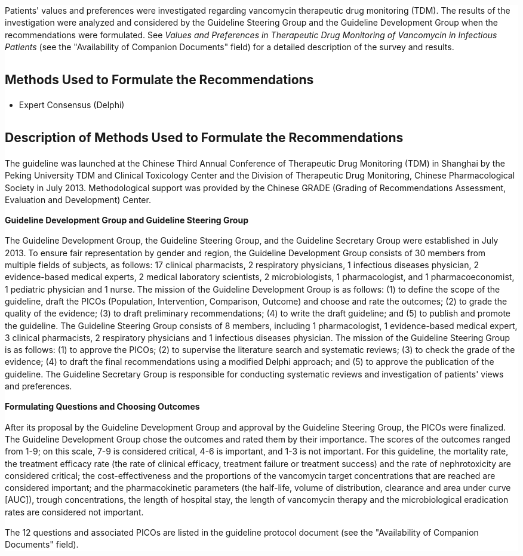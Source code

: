 Patients' values and preferences were investigated regarding vancomycin therapeutic drug monitoring (TDM). The results of the investigation were analyzed and considered by the Guideline Steering Group and the Guideline Development Group when the recommendations were formulated. See _Values and Preferences in Therapeutic Drug Monitoring of Vancomycin in Infectious Patients_ (see the "Availability of Companion Documents" field) for a detailed description of the survey and results.

## Methods Used to Formulate the Recommendations

- Expert Consensus (Delphi)

## Description of Methods Used to Formulate the Recommendations



The guideline was launched at the Chinese Third Annual Conference of Therapeutic Drug Monitoring (TDM) in Shanghai by the Peking University TDM and Clinical Toxicology Center and the Division of Therapeutic Drug Monitoring, Chinese Pharmacological Society in July 2013. Methodological support was provided by the Chinese GRADE (Grading of Recommendations Assessment, Evaluation and Development) Center. 

**Guideline Development Group and Guideline Steering Group**

The Guideline Development Group, the Guideline Steering Group, and the Guideline Secretary Group were established in July 2013. To ensure fair representation by gender and region, the Guideline Development Group consists of 30 members from multiple fields of subjects, as follows: 17 clinical pharmacists, 2 respiratory physicians, 1 infectious diseases physician, 2 evidence-based medical experts, 2 medical laboratory scientists, 2 microbiologists, 1 pharmacologist, and 1 pharmacoeconomist, 1 pediatric physician and 1 nurse. The mission of the Guideline Development Group is as follows: (1) to define the scope of the guideline, draft the PICOs (Population, Intervention, Comparison, Outcome) and choose and rate the outcomes; (2) to grade the quality of the evidence; (3) to draft preliminary recommendations; (4) to write the draft guideline; and (5) to publish and promote the guideline. The Guideline Steering Group consists of 8 members, including 1 pharmacologist, 1 evidence-based medical expert, 3 clinical pharmacists, 2 respiratory physicians and 1 infectious diseases physician. The mission of the Guideline Steering Group is as follows: (1) to approve the PICOs; (2) to supervise the literature search and systematic reviews; (3) to check the grade of the evidence; (4) to draft the final recommendations using a modified Delphi approach; and (5) to approve the publication of the guideline. The Guideline Secretary Group is responsible for conducting systematic reviews and investigation of patients' views and preferences.

**Formulating Questions and Choosing Outcomes**

After its proposal by the Guideline Development Group and approval by the Guideline Steering Group, the PICOs were finalized. The Guideline Development Group chose the outcomes and rated them by their importance. The scores of the outcomes ranged from 1-9; on this scale, 7-9 is considered critical, 4-6 is important, and 1-3 is not important. For this guideline, the mortality rate, the treatment efficacy rate (the rate of clinical efficacy, treatment failure or treatment success) and the rate of nephrotoxicity are considered critical; the cost-effectiveness and the proportions of the vancomycin target concentrations that are reached are considered important; and the pharmacokinetic parameters (the half-life, volume of distribution, clearance and area under curve [AUC]), trough concentrations, the length of hospital stay, the length of vancomycin therapy and the microbiological eradication rates are considered not important.

The 12 questions and associated PICOs are listed in the guideline protocol document (see the "Availability of Companion Documents" field).
